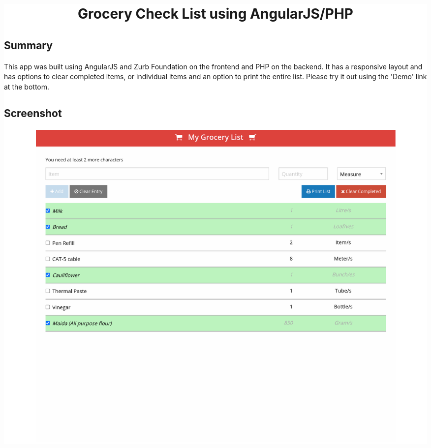 <h1 align="center">Grocery Check List using AngularJS/PHP</h1>

## Summary

This app was built using AngularJS and Zurb Foundation on the frontend and PHP on the backend. It has a responsive layout and has options to clear completed items, or individual items and an option to print the entire list. Please try it out using the 'Demo' link at the bottom.

## Screenshot

<p align="center"><img alt="Screenshot" src="screenshot/screenshot.png" width="85%"></p>


